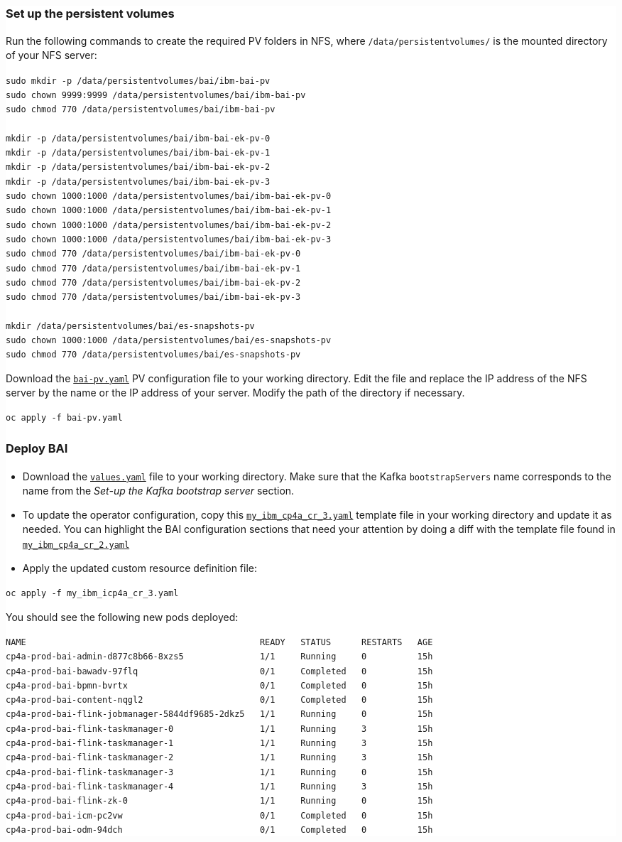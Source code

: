 ### Set up the persistent volumes

Run the following commands to create the required PV folders in NFS, where `/data/persistentvolumes/` is the mounted directory of your NFS server:

```
sudo mkdir -p /data/persistentvolumes/bai/ibm-bai-pv
sudo chown 9999:9999 /data/persistentvolumes/bai/ibm-bai-pv
sudo chmod 770 /data/persistentvolumes/bai/ibm-bai-pv

mkdir -p /data/persistentvolumes/bai/ibm-bai-ek-pv-0
mkdir -p /data/persistentvolumes/bai/ibm-bai-ek-pv-1
mkdir -p /data/persistentvolumes/bai/ibm-bai-ek-pv-2
mkdir -p /data/persistentvolumes/bai/ibm-bai-ek-pv-3
sudo chown 1000:1000 /data/persistentvolumes/bai/ibm-bai-ek-pv-0
sudo chown 1000:1000 /data/persistentvolumes/bai/ibm-bai-ek-pv-1
sudo chown 1000:1000 /data/persistentvolumes/bai/ibm-bai-ek-pv-2
sudo chown 1000:1000 /data/persistentvolumes/bai/ibm-bai-ek-pv-3
sudo chmod 770 /data/persistentvolumes/bai/ibm-bai-ek-pv-0
sudo chmod 770 /data/persistentvolumes/bai/ibm-bai-ek-pv-1
sudo chmod 770 /data/persistentvolumes/bai/ibm-bai-ek-pv-2
sudo chmod 770 /data/persistentvolumes/bai/ibm-bai-ek-pv-3

mkdir /data/persistentvolumes/bai/es-snapshots-pv
sudo chown 1000:1000 /data/persistentvolumes/bai/es-snapshots-pv
sudo chmod 770 /data/persistentvolumes/bai/es-snapshots-pv
```

Download the [`bai-pv.yaml`](/assets/automation/bai/bai-pv.yaml) PV configuration file to your working directory. Edit the file and replace the IP address of the NFS server by the name or the IP address of your server. Modify the path of the directory if necessary. 

```	 
oc apply -f bai-pv.yaml
```

### Deploy BAI

- Download the [`values.yaml`](/assets/automation/bai/values.yaml) file to your working directory. Make sure that the Kafka `bootstrapServers` name corresponds to the name from the *Set-up the Kafka bootstrap server* section. 

- To update the operator configuration, copy this [`my_ibm_cp4a_cr_3.yaml`](/assets/automation/bai/my_ibm_cp4a_cr_3.yaml) template file in your working directory and update it as needed. You can highlight the BAI configuration sections that need your attention by doing a diff with the template file found in [`my_ibm_cp4a_cr_2.yaml`](/assets/automation/bas/my_ibm_cp4a_cr_2.yaml)

- Apply the updated custom resource definition file:
```
oc apply -f my_ibm_icp4a_cr_3.yaml
```

You should see the following new pods deployed:
```
NAME                                              READY   STATUS      RESTARTS   AGE
cp4a-prod-bai-admin-d877c8b66-8xzs5               1/1     Running     0          15h
cp4a-prod-bai-bawadv-97flq                        0/1     Completed   0          15h
cp4a-prod-bai-bpmn-bvrtx                          0/1     Completed   0          15h
cp4a-prod-bai-content-nqgl2                       0/1     Completed   0          15h
cp4a-prod-bai-flink-jobmanager-5844df9685-2dkz5   1/1     Running     0          15h
cp4a-prod-bai-flink-taskmanager-0                 1/1     Running     3          15h
cp4a-prod-bai-flink-taskmanager-1                 1/1     Running     3          15h
cp4a-prod-bai-flink-taskmanager-2                 1/1     Running     3          15h
cp4a-prod-bai-flink-taskmanager-3                 1/1     Running     0          15h
cp4a-prod-bai-flink-taskmanager-4                 1/1     Running     3          15h
cp4a-prod-bai-flink-zk-0                          1/1     Running     0          15h
cp4a-prod-bai-icm-pc2vw                           0/1     Completed   0          15h
cp4a-prod-bai-odm-94dch                           0/1     Completed   0          15h
```